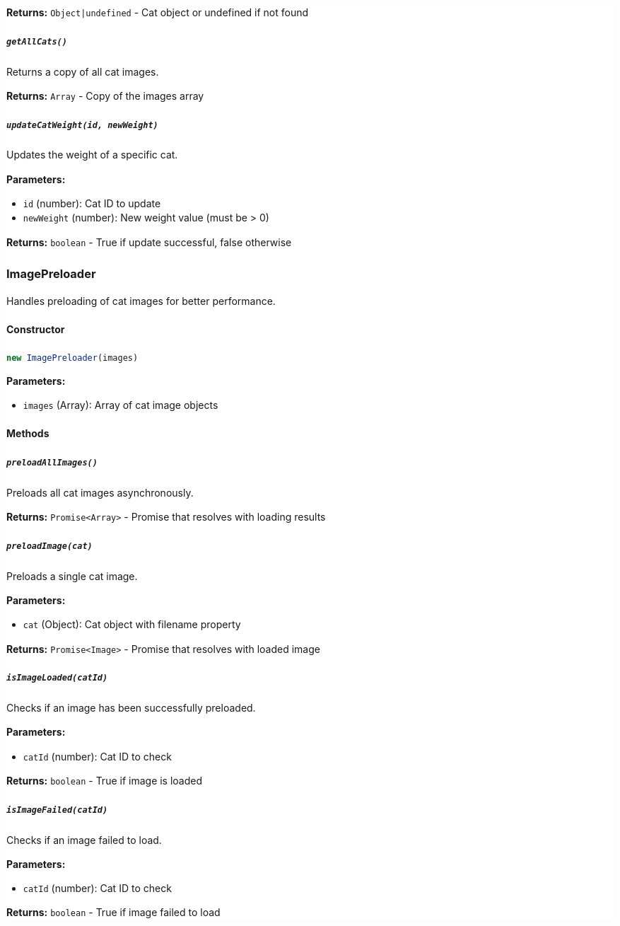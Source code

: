 **Returns:** `Object|undefined` - Cat object or undefined if not found

##### `getAllCats()`
Returns a copy of all cat images.

**Returns:** `Array` - Copy of the images array

##### `updateCatWeight(id, newWeight)`
Updates the weight of a specific cat.

**Parameters:**
- `id` (number): Cat ID to update
- `newWeight` (number): New weight value (must be > 0)

**Returns:** `boolean` - True if update successful, false otherwise

### ImagePreloader

Handles preloading of cat images for better performance.

#### Constructor
```javascript
new ImagePreloader(images)
```

**Parameters:**
- `images` (Array): Array of cat image objects

#### Methods

##### `preloadAllImages()`
Preloads all cat images asynchronously.

**Returns:** `Promise<Array>` - Promise that resolves with loading results

##### `preloadImage(cat)`
Preloads a single cat image.

**Parameters:**
- `cat` (Object): Cat object with filename property

**Returns:** `Promise<Image>` - Promise that resolves with loaded image

##### `isImageLoaded(catId)`
Checks if an image has been successfully preloaded.

**Parameters:**
- `catId` (number): Cat ID to check

**Returns:** `boolean` - True if image is loaded

##### `isImageFailed(catId)`
Checks if an image failed to load.

**Parameters:**
- `catId` (number): Cat ID to check

**Returns:** `boolean` - True if image failed to load
